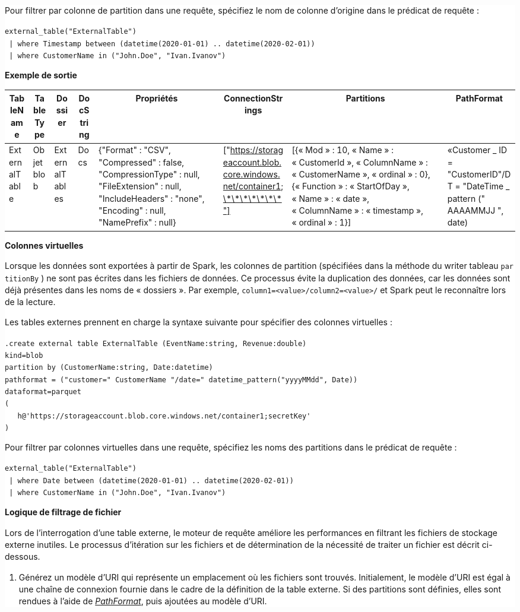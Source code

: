Pour filtrer par colonne de partition dans une requête, spécifiez le nom de colonne d’origine dans le prédicat de requête :

```kusto
external_table("ExternalTable")
 | where Timestamp between (datetime(2020-01-01) .. datetime(2020-02-01))
 | where CustomerName in ("John.Doe", "Ivan.Ivanov")
```

**Exemple de sortie**

|TableName|TableType|Dossier|DocString|Propriétés|ConnectionStrings|Partitions|PathFormat|
|---------|---------|------|---------|----------|-----------------|----------|----------|
|ExternalTable|Objet blob|ExternalTables|Docs|{"Format" : "CSV", "Compressed" : false, "CompressionType" : null, "FileExtension" : null, "IncludeHeaders" : "none", "Encoding" : null, "NamePrefix" : null}|["https://storageaccount.blob.core.windows.net/container1;\*\*\*\*\*\*\*"]|[{« Mod » : 10, « Name » : « CustomerId », « ColumnName » : « CustomerName », « ordinal » : 0}, {« Function » : « StartOfDay », « Name » : « date », « ColumnName » : « timestamp », « ordinal » : 1}]|«Customer \_ ID = "CustomerID"/DT = "DateTime \_ pattern (" AAAAMMJJ ", date)|

<a name="virtual-columns"></a>
**Colonnes virtuelles**

Lorsque les données sont exportées à partir de Spark, les colonnes de partition (spécifiées dans la méthode du writer tableau `partitionBy` ) ne sont pas écrites dans les fichiers de données. Ce processus évite la duplication des données, car les données sont déjà présentes dans les noms de « dossiers ». Par exemple, `column1=<value>/column2=<value>/` et Spark peut le reconnaître lors de la lecture.

Les tables externes prennent en charge la syntaxe suivante pour spécifier des colonnes virtuelles :

```kusto
.create external table ExternalTable (EventName:string, Revenue:double)  
kind=blob  
partition by (CustomerName:string, Date:datetime)  
pathformat = ("customer=" CustomerName "/date=" datetime_pattern("yyyyMMdd", Date))  
dataformat=parquet
( 
   h@'https://storageaccount.blob.core.windows.net/container1;secretKey'
)
```

Pour filtrer par colonnes virtuelles dans une requête, spécifiez les noms des partitions dans le prédicat de requête :

```kusto
external_table("ExternalTable")
 | where Date between (datetime(2020-01-01) .. datetime(2020-02-01))
 | where CustomerName in ("John.Doe", "Ivan.Ivanov")
```

<a name="file-filtering"></a>
**Logique de filtrage de fichier**

Lors de l’interrogation d’une table externe, le moteur de requête améliore les performances en filtrant les fichiers de stockage externe inutiles. Le processus d’itération sur les fichiers et de détermination de la nécessité de traiter un fichier est décrit ci-dessous.

1. Générez un modèle d’URI qui représente un emplacement où les fichiers sont trouvés. Initialement, le modèle d’URI est égal à une chaîne de connexion fournie dans le cadre de la définition de la table externe. Si des partitions sont définies, elles sont rendues à l’aide de *[PathFormat](#path-format)*, puis ajoutées au modèle d’URI.
